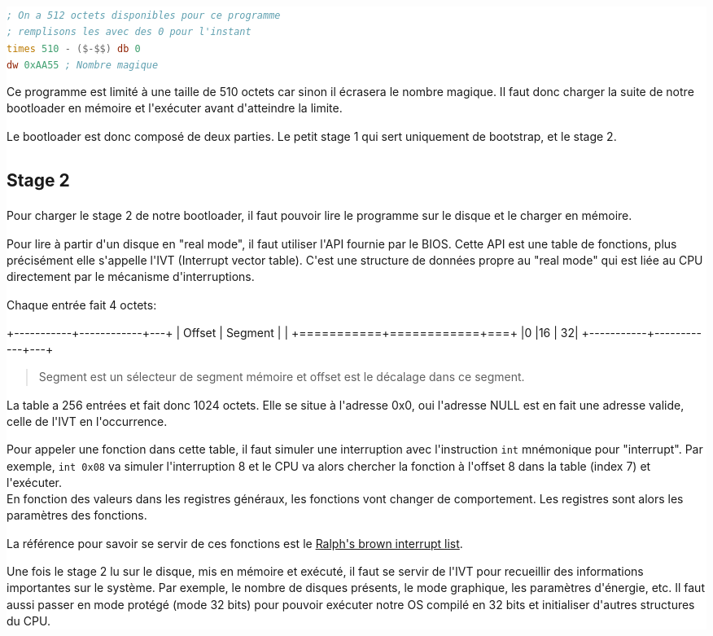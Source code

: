 ```asm
; On a 512 octets disponibles pour ce programme
; remplisons les avec des 0 pour l'instant
times 510 - ($-$$) db 0
dw 0xAA55 ; Nombre magique
```

Ce programme est limité à une taille de 510 octets car sinon il écrasera le
nombre magique. Il faut donc charger la suite de notre bootloader en mémoire et
l'exécuter avant d'atteindre la limite.

Le bootloader est donc composé de deux parties. Le petit stage 1 qui sert
uniquement de bootstrap, et le stage 2.

## Stage 2

Pour charger le stage 2 de notre bootloader, il faut pouvoir lire le programme
sur le disque et le charger en mémoire.

Pour lire à partir d'un disque en "real mode", il faut utiliser l'API fournie
par le BIOS. Cette API est une table de fonctions, plus précisément elle
s'appelle l'IVT (Interrupt vector table). C'est une structure de données propre
au "real mode" qui est liée au CPU directement par le mécanisme d'interruptions.

Chaque entrée fait 4 octets:

+-----------+------------+---+
|  Offset   |  Segment   |   |
+===========+============+===+
|0          |16          | 32|
+-----------+------------+---+

> Segment est un sélecteur de segment mémoire et offset est le décalage dans ce segment.

La table a 256 entrées et fait donc 1024 octets. Elle se situe à l'adresse 0x0,
oui l'adresse NULL est en fait une adresse valide, celle de l'IVT en
l'occurrence.

Pour appeler une fonction dans cette table, il faut simuler une interruption
avec l'instruction `int` mnémonique pour "interrupt". Par exemple, `int 0x08` va
simuler l'interruption 8 et le CPU va alors chercher la fonction à l'offset 8
dans la table (index 7) et l'exécuter.\
En fonction des valeurs dans les registres généraux, les fonctions vont changer
de comportement. Les registres sont alors les paramètres des fonctions.

La référence pour savoir se servir de ces fonctions est le
[Ralph's brown interrupt list](https://www.cs.cmu.edu/~ralf/files.html).

Une fois le stage 2 lu sur le disque, mis en mémoire et exécuté, il faut se
servir de l'IVT pour recueillir des informations importantes sur le système.
Par exemple, le nombre de disques présents, le mode graphique, les paramètres
d'énergie, etc.
Il faut aussi passer en mode protégé (mode 32 bits) pour pouvoir exécuter notre
OS compilé en 32 bits et initialiser d'autres structures du CPU.
